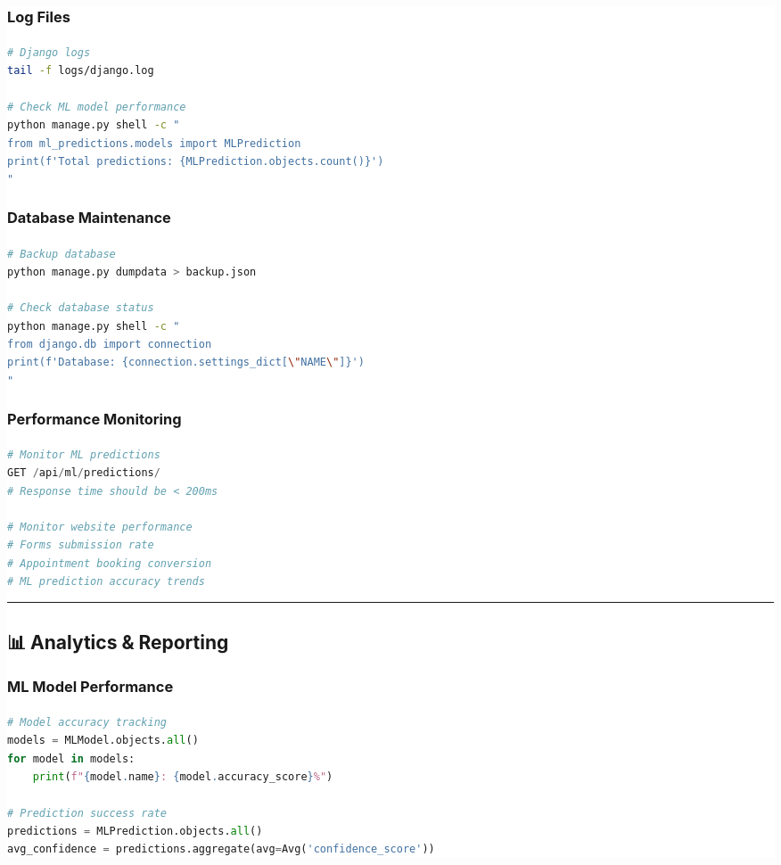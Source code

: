 ### Log Files
```bash
# Django logs
tail -f logs/django.log

# Check ML model performance
python manage.py shell -c "
from ml_predictions.models import MLPrediction
print(f'Total predictions: {MLPrediction.objects.count()}')
"
```

### Database Maintenance
```bash
# Backup database
python manage.py dumpdata > backup.json

# Check database status
python manage.py shell -c "
from django.db import connection
print(f'Database: {connection.settings_dict[\"NAME\"]}')
"
```

### Performance Monitoring
```python
# Monitor ML predictions
GET /api/ml/predictions/
# Response time should be < 200ms

# Monitor website performance
# Forms submission rate
# Appointment booking conversion
# ML prediction accuracy trends
```

---

## 📊 Analytics & Reporting

### ML Model Performance
```python
# Model accuracy tracking
models = MLModel.objects.all()
for model in models:
    print(f"{model.name}: {model.accuracy_score}%")

# Prediction success rate
predictions = MLPrediction.objects.all()
avg_confidence = predictions.aggregate(avg=Avg('confidence_score'))
```
